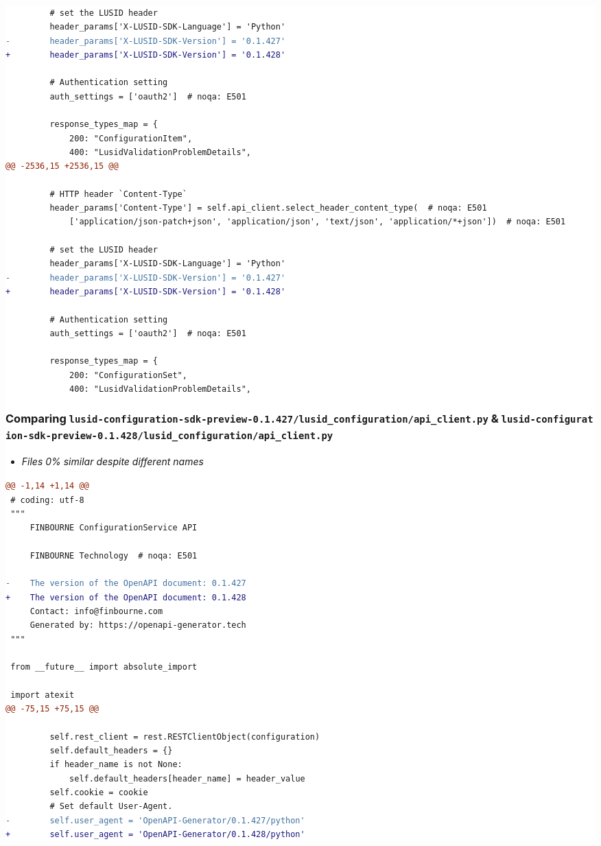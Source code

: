 ```diff
         # set the LUSID header
         header_params['X-LUSID-SDK-Language'] = 'Python'
-        header_params['X-LUSID-SDK-Version'] = '0.1.427'
+        header_params['X-LUSID-SDK-Version'] = '0.1.428'
 
         # Authentication setting
         auth_settings = ['oauth2']  # noqa: E501
 
         response_types_map = {
             200: "ConfigurationItem",
             400: "LusidValidationProblemDetails",
@@ -2536,15 +2536,15 @@
 
         # HTTP header `Content-Type`
         header_params['Content-Type'] = self.api_client.select_header_content_type(  # noqa: E501
             ['application/json-patch+json', 'application/json', 'text/json', 'application/*+json'])  # noqa: E501
 
         # set the LUSID header
         header_params['X-LUSID-SDK-Language'] = 'Python'
-        header_params['X-LUSID-SDK-Version'] = '0.1.427'
+        header_params['X-LUSID-SDK-Version'] = '0.1.428'
 
         # Authentication setting
         auth_settings = ['oauth2']  # noqa: E501
 
         response_types_map = {
             200: "ConfigurationSet",
             400: "LusidValidationProblemDetails",
```

### Comparing `lusid-configuration-sdk-preview-0.1.427/lusid_configuration/api_client.py` & `lusid-configuration-sdk-preview-0.1.428/lusid_configuration/api_client.py`

 * *Files 0% similar despite different names*

```diff
@@ -1,14 +1,14 @@
 # coding: utf-8
 """
     FINBOURNE ConfigurationService API
 
     FINBOURNE Technology  # noqa: E501
 
-    The version of the OpenAPI document: 0.1.427
+    The version of the OpenAPI document: 0.1.428
     Contact: info@finbourne.com
     Generated by: https://openapi-generator.tech
 """
 
 from __future__ import absolute_import
 
 import atexit
@@ -75,15 +75,15 @@
 
         self.rest_client = rest.RESTClientObject(configuration)
         self.default_headers = {}
         if header_name is not None:
             self.default_headers[header_name] = header_value
         self.cookie = cookie
         # Set default User-Agent.
-        self.user_agent = 'OpenAPI-Generator/0.1.427/python'
+        self.user_agent = 'OpenAPI-Generator/0.1.428/python'
```
